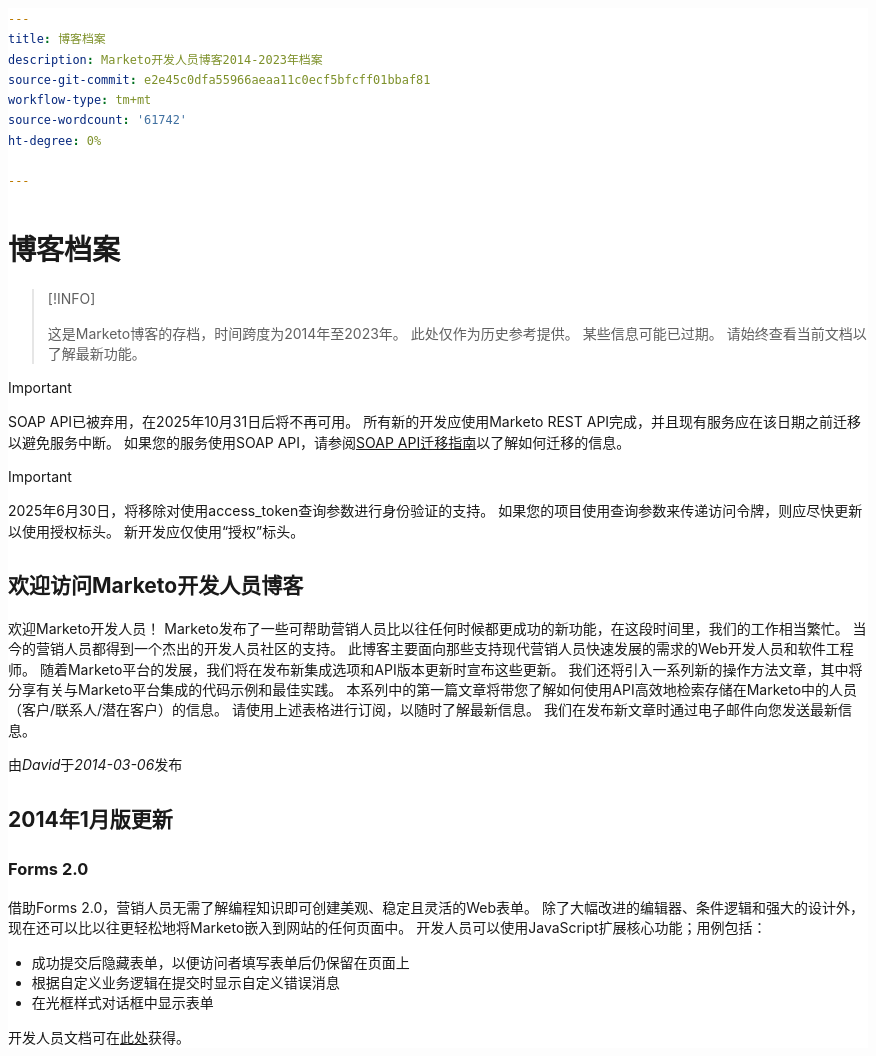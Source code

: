 ```yaml
---
title: 博客档案
description: Marketo开发人员博客2014-2023年档案
source-git-commit: e2e45c0dfa55966aeaa11c0ecf5bfcff01bbaf81
workflow-type: tm+mt
source-wordcount: '61742'
ht-degree: 0%

---
```



# 博客档案

>[!INFO]
>
>这是Marketo博客的存档，时间跨度为2014年至2023年。 此处仅作为历史参考提供。
>某些信息可能已过期。  请始终查看当前文档以了解最新功能。
>

>[!IMPORTANT]
>SOAP API已被弃用，在2025年10月31日后将不再可用。 所有新的开发应使用Marketo REST API完成，并且现有服务应在该日期之前迁移以避免服务中断。 如果您的服务使用SOAP API，请参阅[SOAP API迁移指南](https://experienceleague.adobe.com/zh-hans/docs/marketo-developer/marketo/soap/migration)以了解如何迁移的信息。
>

>[!IMPORTANT]
>2025年6月30日，将移除对使用access_token查询参数进行身份验证的支持。 如果您的项目使用查询参数来传递访问令牌，则应尽快更新以使用授权标头。 新开发应仅使用“授权”标头。
>

## 欢迎访问Marketo开发人员博客

欢迎Marketo开发人员！ Marketo发布了一些可帮助营销人员比以往任何时候都更成功的新功能，在这段时间里，我们的工作相当繁忙。 当今的营销人员都得到一个杰出的开发人员社区的支持。 此博客主要面向那些支持现代营销人员快速发展的需求的Web开发人员和软件工程师。 随着Marketo平台的发展，我们将在发布新集成选项和API版本更新时宣布这些更新。 我们还将引入一系列新的操作方法文章，其中将分享有关与Marketo平台集成的代码示例和最佳实践。 本系列中的第一篇文章将带您了解如何使用API高效地检索存储在Marketo中的人员（客户/联系人/潜在客户）的信息。 请使用上述表格进行订阅，以随时了解最新信息。 我们在发布新文章时通过电子邮件向您发送最新信息。

由&#x200B;_David_&#x200B;于&#x200B;_2014-03-06_&#x200B;发布

## 2014年1月版更新

### Forms 2.0

借助Forms 2.0，营销人员无需了解编程知识即可创建美观、稳定且灵活的Web表单。 除了大幅改进的编辑器、条件逻辑和强大的设计外，现在还可以比以往更轻松地将Marketo嵌入到网站的任何页面中。 开发人员可以使用JavaScript扩展核心功能；用例包括：

* 成功提交后隐藏表单，以便访问者填写表单后仍保留在页面上
* 根据自定义业务逻辑在提交时显示自定义错误消息
* 在光框样式对话框中显示表单

开发人员文档可在[此处](/help/javascript-api/forms-api-reference.md)获得。
